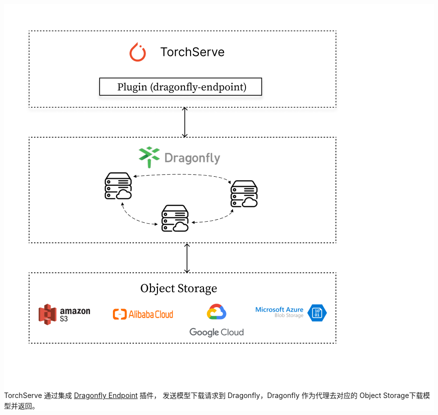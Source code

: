 ![torchserve-dragonfly-integration](../../resource/operations/integrations/torchserve-dragonfly-integration.png)

TorchServe 通过集成 [Dragonfly Endpoint](https://github.com/dragonflyoss/dragonfly-endpoint) 插件，
发送模型下载请求到 Dragonfly，Dragonfly 作为代理去对应的 Object Storage下载模型并返回。
